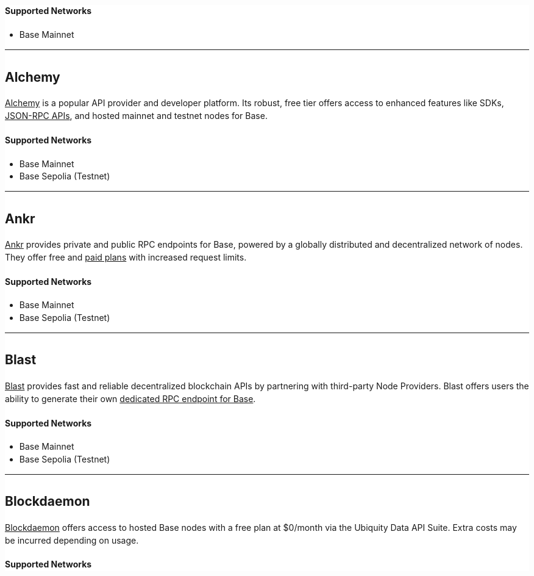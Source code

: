 #### Supported Networks

- Base Mainnet

---

## Alchemy

[Alchemy](https://www.alchemy.com/base) is a popular API provider and developer platform. Its robust, free tier offers access to enhanced features like SDKs, [JSON-RPC APIs](https://docs.alchemy.com/reference/base-api-quickstart), and hosted mainnet and testnet nodes for Base.

#### Supported Networks

- Base Mainnet
- Base Sepolia (Testnet)

---

## Ankr

[Ankr](https://www.ankr.com/rpc/base/) provides private and public RPC endpoints for Base, powered by a globally distributed and decentralized network of nodes. They offer free and [paid plans](https://www.ankr.com/rpc/pricing/) with increased request limits.

#### Supported Networks

- Base Mainnet
- Base Sepolia (Testnet)

---

## Blast

[Blast](https://blastapi.io/public-api/base) provides fast and reliable decentralized blockchain APIs by partnering with third-party Node Providers. Blast offers users the ability to generate their own [dedicated RPC endpoint for Base](https://blastapi.io/login).

#### Supported Networks

- Base Mainnet
- Base Sepolia (Testnet)

---

## Blockdaemon

[Blockdaemon](https://www.blockdaemon.com/protocols/base/) offers access to hosted Base nodes with a free plan at $0/month via the Ubiquity Data API Suite. Extra costs may be incurred depending on usage.

#### Supported Networks
